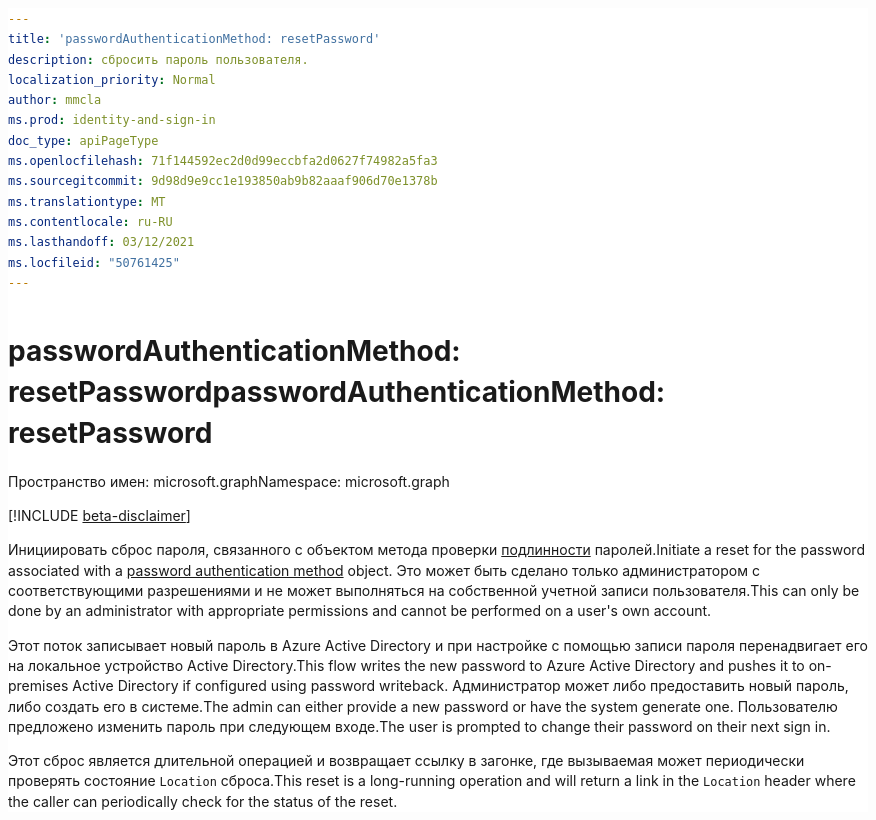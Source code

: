 ```yaml
---
title: 'passwordAuthenticationMethod: resetPassword'
description: сбросить пароль пользователя.
localization_priority: Normal
author: mmcla
ms.prod: identity-and-sign-in
doc_type: apiPageType
ms.openlocfilehash: 71f144592ec2d0d99eccbfa2d0627f74982a5fa3
ms.sourcegitcommit: 9d98d9e9cc1e193850ab9b82aaaf906d70e1378b
ms.translationtype: MT
ms.contentlocale: ru-RU
ms.lasthandoff: 03/12/2021
ms.locfileid: "50761425"
---
```

# <a name="passwordauthenticationmethod-resetpassword"></a><span data-ttu-id="e651a-103">passwordAuthenticationMethod: resetPassword</span><span class="sxs-lookup"><span data-stu-id="e651a-103">passwordAuthenticationMethod: resetPassword</span></span>

<span data-ttu-id="e651a-104">Пространство имен: microsoft.graph</span><span class="sxs-lookup"><span data-stu-id="e651a-104">Namespace: microsoft.graph</span></span>

[!INCLUDE [beta-disclaimer](../../includes/beta-disclaimer.md)]

<span data-ttu-id="e651a-105">Инициировать сброс пароля, связанного с объектом метода проверки [подлинности](../resources/passwordauthenticationmethod.md) паролей.</span><span class="sxs-lookup"><span data-stu-id="e651a-105">Initiate a reset for the password associated with a [password authentication method](../resources/passwordauthenticationmethod.md) object.</span></span> <span data-ttu-id="e651a-106">Это может быть сделано только администратором с соответствующими разрешениями и не может выполняться на собственной учетной записи пользователя.</span><span class="sxs-lookup"><span data-stu-id="e651a-106">This can only be done by an administrator with appropriate permissions and cannot be performed on a user's own account.</span></span>

<span data-ttu-id="e651a-107">Этот поток записывает новый пароль в Azure Active Directory и при настройке с помощью записи пароля перенадвигает его на локальное устройство Active Directory.</span><span class="sxs-lookup"><span data-stu-id="e651a-107">This flow writes the new password to Azure Active Directory and pushes it to on-premises Active Directory if configured using password writeback.</span></span> <span data-ttu-id="e651a-108">Администратор может либо предоставить новый пароль, либо создать его в системе.</span><span class="sxs-lookup"><span data-stu-id="e651a-108">The admin can either provide a new password or have the system generate one.</span></span> <span data-ttu-id="e651a-109">Пользователю предложено изменить пароль при следующем входе.</span><span class="sxs-lookup"><span data-stu-id="e651a-109">The user is prompted to change their password on their next sign in.</span></span>

<span data-ttu-id="e651a-110">Этот сброс является длительной операцией и возвращает ссылку в загонке, где вызываемая может периодически проверять состояние `Location` сброса.</span><span class="sxs-lookup"><span data-stu-id="e651a-110">This reset is a long-running operation and will return a link in the `Location` header where the caller can periodically check for the status of the reset.</span></span>
